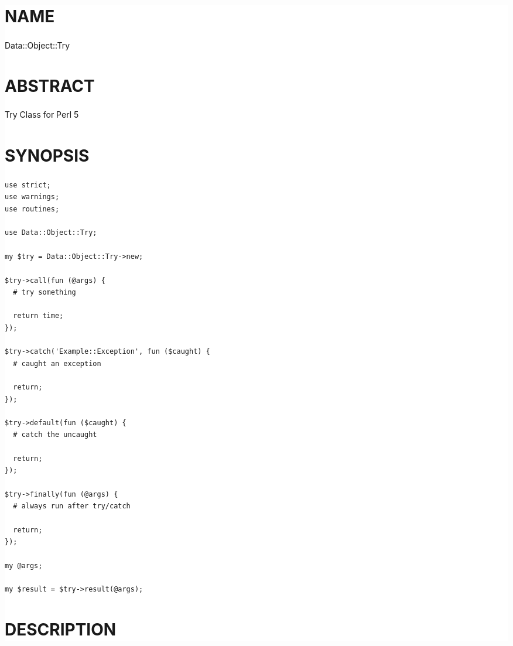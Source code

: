# NAME

Data::Object::Try

# ABSTRACT

Try Class for Perl 5

# SYNOPSIS

    use strict;
    use warnings;
    use routines;

    use Data::Object::Try;

    my $try = Data::Object::Try->new;

    $try->call(fun (@args) {
      # try something

      return time;
    });

    $try->catch('Example::Exception', fun ($caught) {
      # caught an exception

      return;
    });

    $try->default(fun ($caught) {
      # catch the uncaught

      return;
    });

    $try->finally(fun (@args) {
      # always run after try/catch

      return;
    });

    my @args;

    my $result = $try->result(@args);

# DESCRIPTION
